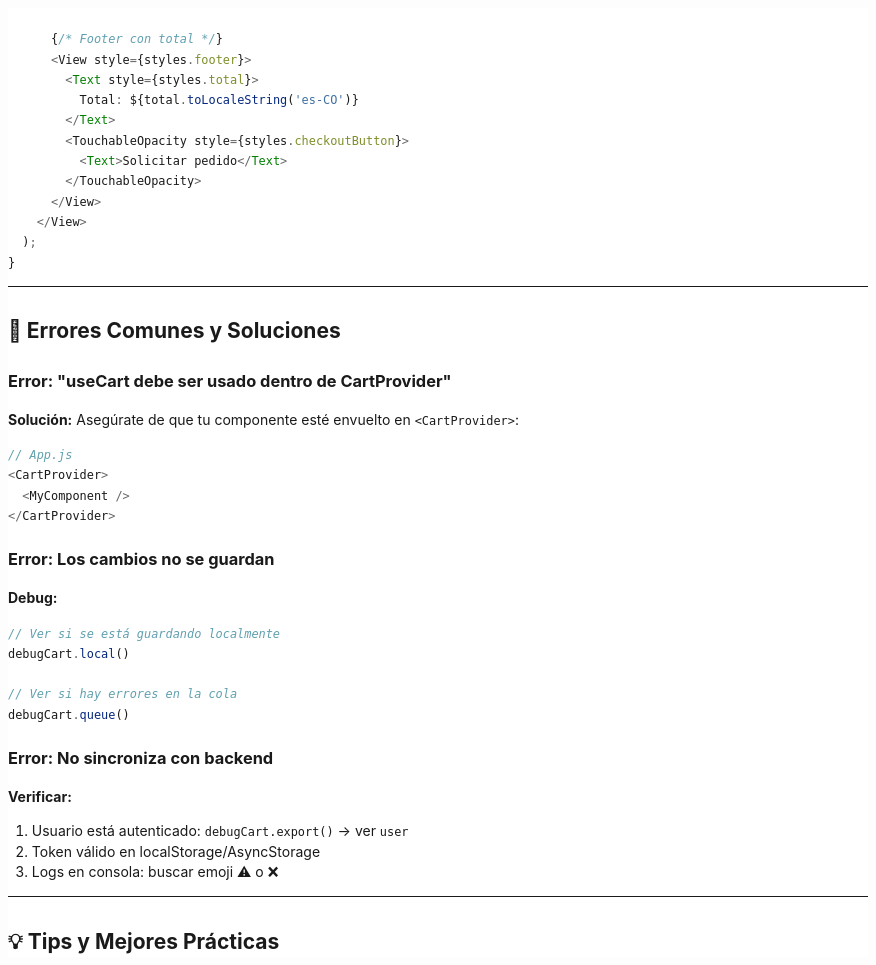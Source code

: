 ```javascript

      {/* Footer con total */}
      <View style={styles.footer}>
        <Text style={styles.total}>
          Total: ${total.toLocaleString('es-CO')}
        </Text>
        <TouchableOpacity style={styles.checkoutButton}>
          <Text>Solicitar pedido</Text>
        </TouchableOpacity>
      </View>
    </View>
  );
}
```

---

## 🚨 Errores Comunes y Soluciones

### Error: "useCart debe ser usado dentro de CartProvider"

**Solución:** Asegúrate de que tu componente esté envuelto en `<CartProvider>`:

```javascript
// App.js
<CartProvider>
  <MyComponent />
</CartProvider>
```

### Error: Los cambios no se guardan

**Debug:**
```javascript
// Ver si se está guardando localmente
debugCart.local()

// Ver si hay errores en la cola
debugCart.queue()
```

### Error: No sincroniza con backend

**Verificar:**
1. Usuario está autenticado: `debugCart.export()` → ver `user`
2. Token válido en localStorage/AsyncStorage
3. Logs en consola: buscar emoji ⚠️ o ❌

---

## 💡 Tips y Mejores Prácticas
